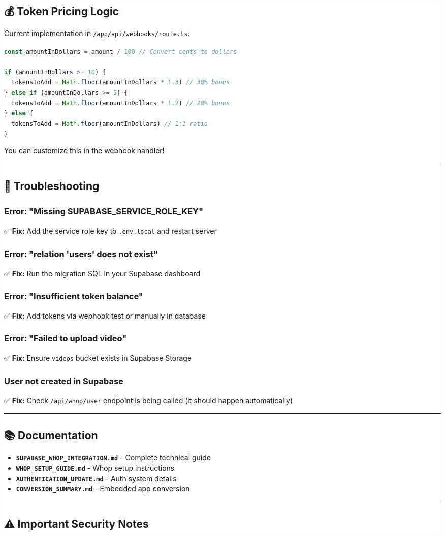 
## 💰 Token Pricing Logic

Current implementation in `/app/api/webhooks/route.ts`:

```typescript
const amountInDollars = amount / 100 // Convert cents to dollars

if (amountInDollars >= 10) {
  tokensToAdd = Math.floor(amountInDollars * 1.3) // 30% bonus
} else if (amountInDollars >= 5) {
  tokensToAdd = Math.floor(amountInDollars * 1.2) // 20% bonus
} else {
  tokensToAdd = Math.floor(amountInDollars) // 1:1 ratio
}
```

You can customize this in the webhook handler!

---

## 🐛 Troubleshooting

### Error: "Missing SUPABASE_SERVICE_ROLE_KEY"
✅ **Fix:** Add the service role key to `.env.local` and restart server

### Error: "relation 'users' does not exist"
✅ **Fix:** Run the migration SQL in your Supabase dashboard

### Error: "Insufficient token balance"
✅ **Fix:** Add tokens via webhook test or manually in database

### Error: "Failed to upload video"
✅ **Fix:** Ensure `videos` bucket exists in Supabase Storage

### User not created in Supabase
✅ **Fix:** Check `/api/whop/user` endpoint is being called (it should happen automatically)

---

## 📚 Documentation

- **`SUPABASE_WHOP_INTEGRATION.md`** - Complete technical guide
- **`WHOP_SETUP_GUIDE.md`** - Whop setup instructions
- **`AUTHENTICATION_UPDATE.md`** - Auth system details
- **`CONVERSION_SUMMARY.md`** - Embedded app conversion

---

## ⚠️ Important Security Notes
